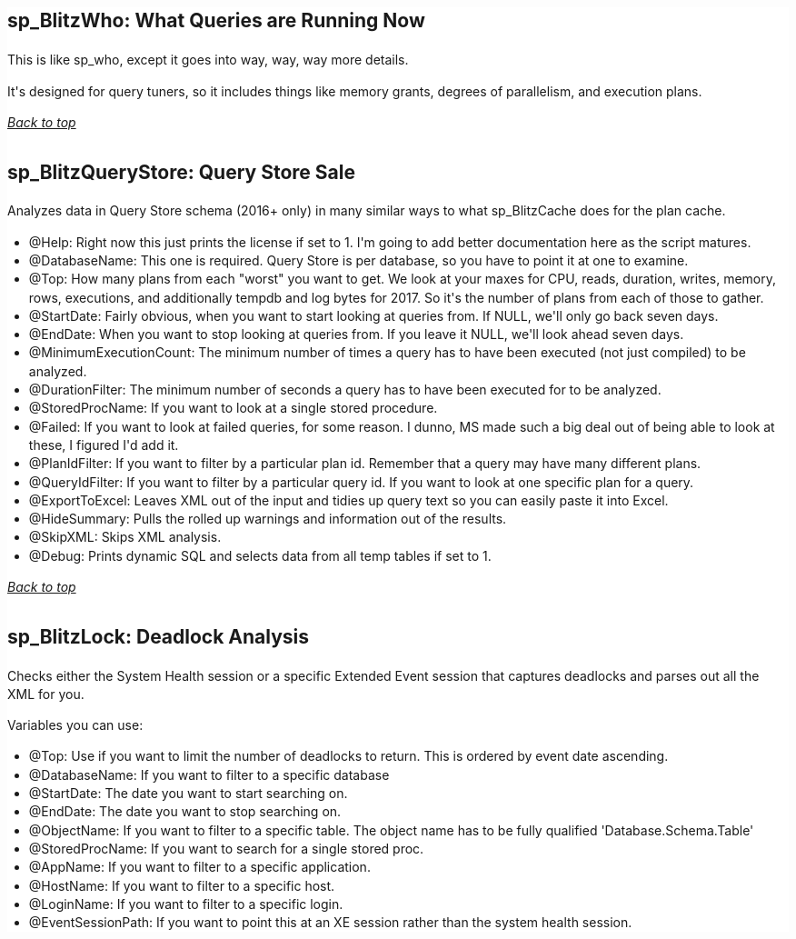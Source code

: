 ## sp_BlitzWho: What Queries are Running Now

This is like sp_who, except it goes into way, way, way more details.

It's designed for query tuners, so it includes things like memory grants, degrees of parallelism, and execution plans.

[*Back to top*](#header1)

## sp_BlitzQueryStore: Query Store Sale

Analyzes data in Query Store schema (2016+ only) in many similar ways to what sp_BlitzCache does for the plan cache.

* @Help: Right now this just prints the license if set to 1. I'm going to add better documentation here as the script matures.
* @DatabaseName: This one is required. Query Store is per database, so you have to point it at one to examine.
* @Top: How many plans from each "worst" you want to get. We look at your maxes for CPU, reads, duration, writes, memory, rows, executions, and additionally tempdb and log bytes for 2017. So it's the number of plans from each of those to gather.
* @StartDate: Fairly obvious, when you want to start looking at queries from. If NULL, we'll only go back seven days.
* @EndDate: When you want to stop looking at queries from. If you leave it NULL, we'll look ahead seven days.
* @MinimumExecutionCount: The minimum number of times a query has to have been executed (not just compiled) to be analyzed.
* @DurationFilter: The minimum number of seconds a query has to have been executed for to be analyzed.
* @StoredProcName: If you want to look at a single stored procedure.
* @Failed: If you want to look at failed queries, for some reason. I dunno, MS made such a big deal out of being able to look at these, I figured I'd add it.
* @PlanIdFilter: If you want to filter by a particular plan id. Remember that a query may have many different plans.
* @QueryIdFilter: If you want to filter by a particular query id. If you want to look at one specific plan for a query.
* @ExportToExcel: Leaves XML out of the input and tidies up query text so you can easily paste it into Excel.
* @HideSummary: Pulls the rolled up warnings and information out of the results.
* @SkipXML: Skips XML analysis.
* @Debug: Prints dynamic SQL and selects data from all temp tables if set to 1.

[*Back to top*](#header1)

## sp_BlitzLock: Deadlock Analysis

Checks either the System Health session or a specific Extended Event session that captures deadlocks and parses out all the XML for you.

Variables you can use:
* @Top: Use if you want to limit the number of deadlocks to return. This is ordered by event date ascending.
* @DatabaseName: If you want to filter to a specific database
* @StartDate: The date you want to start searching on.
* @EndDate: The date you want to stop searching on.
* @ObjectName: If you want to filter to a specific table. The object name has to be fully qualified 'Database.Schema.Table'
* @StoredProcName: If you want to search for a single stored proc.
* @AppName: If you want to filter to a specific application.
* @HostName: If you want to filter to a specific host.
* @LoginName: If you want to filter to a specific login.
* @EventSessionPath: If you want to point this at an XE session rather than the system health session.
